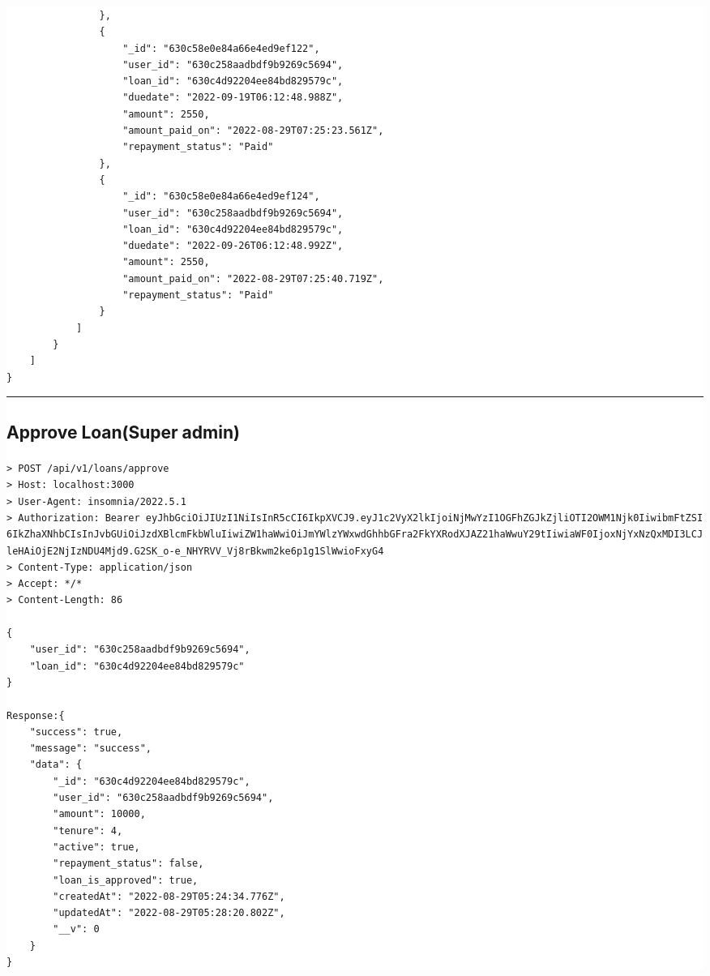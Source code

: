                     },
                    {
                        "_id": "630c58e0e84a66e4ed9ef122",
                        "user_id": "630c258aadbdf9b9269c5694",
                        "loan_id": "630c4d92204ee84bd829579c",
                        "duedate": "2022-09-19T06:12:48.988Z",
                        "amount": 2550,
                        "amount_paid_on": "2022-08-29T07:25:23.561Z",
                        "repayment_status": "Paid"
                    },
                    {
                        "_id": "630c58e0e84a66e4ed9ef124",
                        "user_id": "630c258aadbdf9b9269c5694",
                        "loan_id": "630c4d92204ee84bd829579c",
                        "duedate": "2022-09-26T06:12:48.992Z",
                        "amount": 2550,
                        "amount_paid_on": "2022-08-29T07:25:40.719Z",
                        "repayment_status": "Paid"
                    }
                ]
            }
        ]
    }

***

## Approve Loan(Super admin)

    > POST /api/v1/loans/approve
    > Host: localhost:3000
    > User-Agent: insomnia/2022.5.1
    > Authorization: Bearer eyJhbGciOiJIUzI1NiIsInR5cCI6IkpXVCJ9.eyJ1c2VyX2lkIjoiNjMwYzI1OGFhZGJkZjliOTI2OWM1Njk0IiwibmFtZSI6IkZhaXNhbCIsInJvbGUiOiJzdXBlcmFkbWluIiwiZW1haWwiOiJmYWlzYWxwdGhhbGFra2FkYXRodXJAZ21haWwuY29tIiwiaWF0IjoxNjYxNzQxMDI3LCJleHAiOjE2NjIzNDU4Mjd9.G2SK_o-e_NHYRVV_Vj8rBkwm2ke6p1g1SlWwioFxyG4
    > Content-Type: application/json
    > Accept: */*
    > Content-Length: 86

    {
    	"user_id": "630c258aadbdf9b9269c5694",
    	"loan_id": "630c4d92204ee84bd829579c"
    }
    
    Response:{
        "success": true,
        "message": "success",
        "data": {
            "_id": "630c4d92204ee84bd829579c",
            "user_id": "630c258aadbdf9b9269c5694",
            "amount": 10000,
            "tenure": 4,
            "active": true,
            "repayment_status": false,
            "loan_is_approved": true,
            "createdAt": "2022-08-29T05:24:34.776Z",
            "updatedAt": "2022-08-29T05:28:20.802Z",
            "__v": 0
        }
    }
